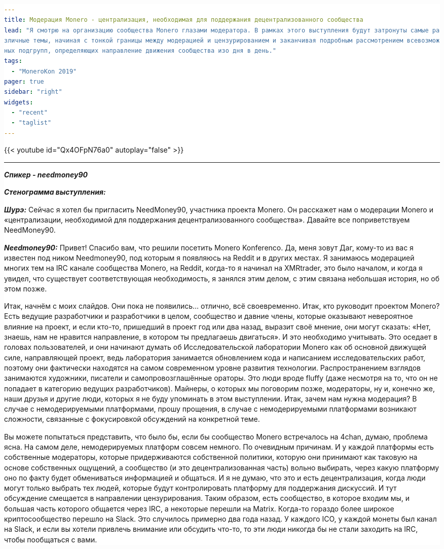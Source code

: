 ```yaml
---
title: Модерация Monero - централизация, необходимая для поддержания децентрализованного сообщества
lead: "Я смотрю на организацию сообщества Monero глазами модератора. В рамках этого выступления будут затронуты самые различные темы, начиная с тонкой границы между модерацией и цензурированием и заканчивая подробным рассмотрением всевозможных подгрупп, определяющих направление движения сообщества изо дня в день."
tags:
  - "MoneroKon 2019"
pager: true
sidebar: "right"
widgets:
  - "recent"
  - "taglist"
---
```


{{< youtube id="Qx4OFpN76a0" autoplay="false" >}}

---

_**Спикер - needmoney90**_

_**Стенограмма выступления:**_

_**Шурэ:**_ Сейчас я хотел бы пригласить NeedMoney90, участника проекта Monero. Он расскажет нам о модерации Monero и «централизации, необходимой для поддержания децентрализованного сообщества». Давайте все поприветствуем NeedMoney90.

_**Needmoney90:**_ Привет! Спасибо вам, что решили посетить Monero Konferenco. Да, меня зовут Даг, кому-то из вас я известен под ником Needmoney90, под которым я появляюсь на Reddit и в других местах. Я занимаюсь модерацией многих тем на IRC канале сообщества Monero, на Reddit, когда-то я начинал на XMRtrader, это было началом, и когда я увидел, что существует соответствующая необходимость, я занялся этим делом, с этим связана небольшая история, но об этом позже.

Итак, начнём с моих слайдов. Они пока не появились... отлично, всё своевременно. Итак, кто руководит проектом Monero? Есть ведущие разработчики и разработчики в целом, сообщество и давние члены, которые оказывают невероятное влияние на проект, и если кто-то, пришедший в проект год или два назад, выразит своё мнение, они могут сказать: «Нет, знаешь, нам не нравится направление, в котором ты предлагаешь двигаться». И это необходимо учитывать. Это оседает в головах пользователей, и они начинают думать об Исследовательской лаборатории Monero как об основной движущей силе, направляющей проект, ведь лаборатория занимается обновлением кода и написанием исследовательских работ, поэтому они фактически находятся на самом современном уровне развития технологии. Распространением взглядов занимаются художники, писатели и самопровозглашённые ораторы. Это люди вроде fluffy (даже несмотря на то, что он не попадает в категорию ведущих разработчиков). Майнеры, о которых мы поговорим позже, модераторы, ну и, конечно же, наши друзья и другие люди, которых я не буду упоминать в этом выступлении. Итак, зачем нам нужна модерация? В случае с немодерируемыми платформами, прошу прощения, в случае с немодерируемыми платформами возникают сложности, связанные с фокусировкой обсуждений на конкретной теме.

Вы можете попытаться представить, что было бы, если бы сообщество Monero встречалось на 4chan, думаю, проблема ясна. На самом деле, немодерируемых платформ совсем немного. По очевидным причинам. И у каждой платформы есть собственные модераторы, которые придерживаются собственной политики, которую они принимают как таковую на основе собственных ощущений, а сообщество (и это децентрализованная часть) вольно выбирать, через какую платформу оно по факту будет обмениваться информацией и общаться. И я не думаю, что это и есть децентрализация, когда люди могут только выбрать тех людей, которые будут контролировать платформу для поддержания дискуссий. И тут обсуждение смещается в направлении цензурирования. Таким образом, есть сообщество, в которое входим мы, и большая часть которого общается через IRC, а некоторые перешли на Matrix. Когда-то гораздо более широкое криптосообщество перешло на Slack. Это случилось примерно два года назад. У каждого ICO, у каждой монеты был канал на Slack, и если вы хотели привлечь внимание или обсудить что-то, то эти люди никогда бы не стали заходить на IRC, чтобы пообщаться с вами.
